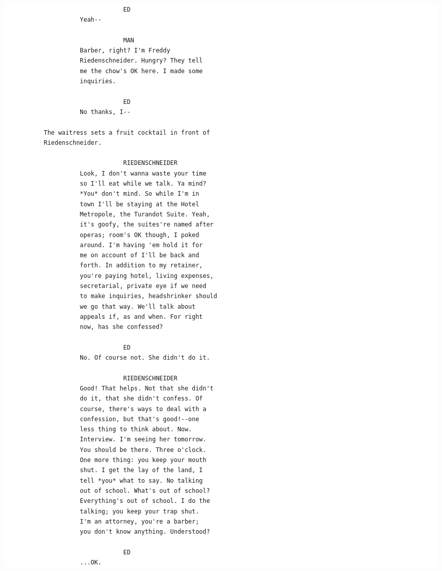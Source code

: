                                      ED
                         Yeah--

                                     MAN
                         Barber, right? I'm Freddy 
                         Riedenschneider. Hungry? They tell 
                         me the chow's OK here. I made some 
                         inquiries.

                                     ED
                         No thanks, I--

               The waitress sets a fruit cocktail in front of 
               Riedenschneider.

                                     RIEDENSCHNEIDER
                         Look, I don't wanna waste your time 
                         so I'll eat while we talk. Ya mind?  
                         *You* don't mind. So while I'm in 
                         town I'll be staying at the Hotel 
                         Metropole, the Turandot Suite. Yeah, 
                         it's goofy, the suites're named after 
                         operas; room's OK though, I poked 
                         around. I'm having 'em hold it for 
                         me on account of I'll be back and 
                         forth. In addition to my retainer, 
                         you're paying hotel, living expenses, 
                         secretarial, private eye if we need 
                         to make inquiries, headshrinker should 
                         we go that way. We'll talk about 
                         appeals if, as and when. For right 
                         now, has she confessed?

                                     ED
                         No. Of course not. She didn't do it.

                                     RIEDENSCHNEIDER
                         Good! That helps. Not that she didn't 
                         do it, that she didn't confess. Of 
                         course, there's ways to deal with a 
                         confession, but that's good!--one 
                         less thing to think about. Now. 
                         Interview. I'm seeing her tomorrow. 
                         You should be there. Three o'clock. 
                         One more thing: you keep your mouth 
                         shut. I get the lay of the land, I 
                         tell *you* what to say. No talking 
                         out of school. What's out of school? 
                         Everything's out of school. I do the 
                         talking; you keep your trap shut. 
                         I'm an attorney, you're a barber; 
                         you don't know anything. Understood?

                                     ED
                         ...OK.
